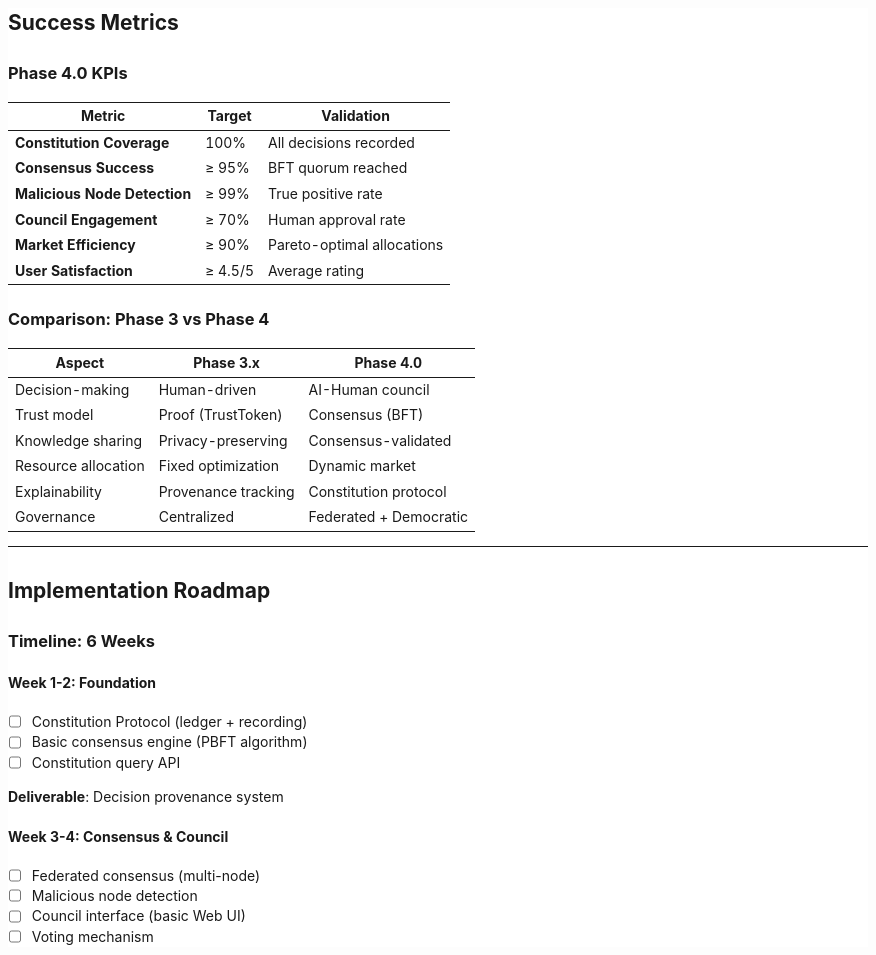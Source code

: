 
## Success Metrics

### Phase 4.0 KPIs

| Metric | Target | Validation |
|--------|--------|------------|
| **Constitution Coverage** | 100% | All decisions recorded |
| **Consensus Success** | ≥ 95% | BFT quorum reached |
| **Malicious Node Detection** | ≥ 99% | True positive rate |
| **Council Engagement** | ≥ 70% | Human approval rate |
| **Market Efficiency** | ≥ 90% | Pareto-optimal allocations |
| **User Satisfaction** | ≥ 4.5/5 | Average rating |

### Comparison: Phase 3 vs Phase 4

| Aspect | Phase 3.x | Phase 4.0 |
|--------|-----------|-----------|
| Decision-making | Human-driven | AI-Human council |
| Trust model | Proof (TrustToken) | Consensus (BFT) |
| Knowledge sharing | Privacy-preserving | Consensus-validated |
| Resource allocation | Fixed optimization | Dynamic market |
| Explainability | Provenance tracking | Constitution protocol |
| Governance | Centralized | Federated + Democratic |

---

## Implementation Roadmap

### Timeline: 6 Weeks

#### Week 1-2: Foundation
- [ ] Constitution Protocol (ledger + recording)
- [ ] Basic consensus engine (PBFT algorithm)
- [ ] Constitution query API

**Deliverable**: Decision provenance system

#### Week 3-4: Consensus & Council
- [ ] Federated consensus (multi-node)
- [ ] Malicious node detection
- [ ] Council interface (basic Web UI)
- [ ] Voting mechanism
